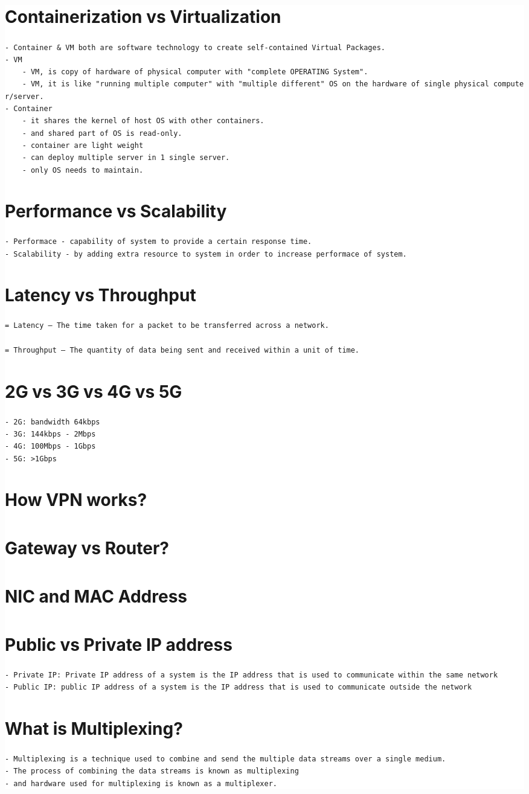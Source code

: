 # Containerization vs Virtualization
    - Container & VM both are software technology to create self-contained Virtual Packages.
    - VM
        - VM, is copy of hardware of physical computer with "complete OPERATING System".
        - VM, it is like "running multiple computer" with "multiple different" OS on the hardware of single physical computer/server. 
    - Container
        - it shares the kernel of host OS with other containers.
        - and shared part of OS is read-only.
        - container are light weight
        - can deploy multiple server in 1 single server.
        - only OS needs to maintain.

# Performance vs Scalability
    - Performace - capability of system to provide a certain response time.
    - Scalability - by adding extra resource to system in order to increase performace of system.

# Latency vs Throughput
    = Latency – The time taken for a packet to be transferred across a network. 

    = Throughput – The quantity of data being sent and received within a unit of time.

# 2G vs 3G vs 4G vs 5G
    - 2G: bandwidth 64kbps
    - 3G: 144kbps - 2Mbps
    - 4G: 100Mbps - 1Gbps
    - 5G: >1Gbps

# How VPN works?

# Gateway vs Router?

# NIC and MAC Address

# Public vs Private IP address
    - Private IP: Private IP address of a system is the IP address that is used to communicate within the same network
    - Public IP: public IP address of a system is the IP address that is used to communicate outside the network

# What is Multiplexing?
    - Multiplexing is a technique used to combine and send the multiple data streams over a single medium. 
    - The process of combining the data streams is known as multiplexing 
    - and hardware used for multiplexing is known as a multiplexer.
